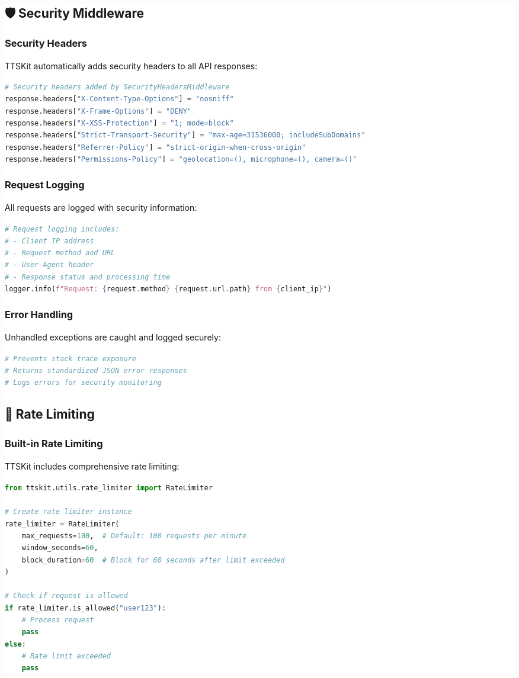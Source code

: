## 🛡️ Security Middleware

### Security Headers

TTSKit automatically adds security headers to all API responses:

```python
# Security headers added by SecurityHeadersMiddleware
response.headers["X-Content-Type-Options"] = "nosniff"
response.headers["X-Frame-Options"] = "DENY"
response.headers["X-XSS-Protection"] = "1; mode=block"
response.headers["Strict-Transport-Security"] = "max-age=31536000; includeSubDomains"
response.headers["Referrer-Policy"] = "strict-origin-when-cross-origin"
response.headers["Permissions-Policy"] = "geolocation=(), microphone=(), camera=()"
```

### Request Logging

All requests are logged with security information:

```python
# Request logging includes:
# - Client IP address
# - Request method and URL
# - User-Agent header
# - Response status and processing time
logger.info(f"Request: {request.method} {request.url.path} from {client_ip}")
```

### Error Handling

Unhandled exceptions are caught and logged securely:

```python
# Prevents stack trace exposure
# Returns standardized JSON error responses
# Logs errors for security monitoring
```

## 🚦 Rate Limiting

### Built-in Rate Limiting

TTSKit includes comprehensive rate limiting:

```python
from ttskit.utils.rate_limiter import RateLimiter

# Create rate limiter instance
rate_limiter = RateLimiter(
    max_requests=100,  # Default: 100 requests per minute
    window_seconds=60,
    block_duration=60  # Block for 60 seconds after limit exceeded
)

# Check if request is allowed
if rate_limiter.is_allowed("user123"):
    # Process request
    pass
else:
    # Rate limit exceeded
    pass
```
